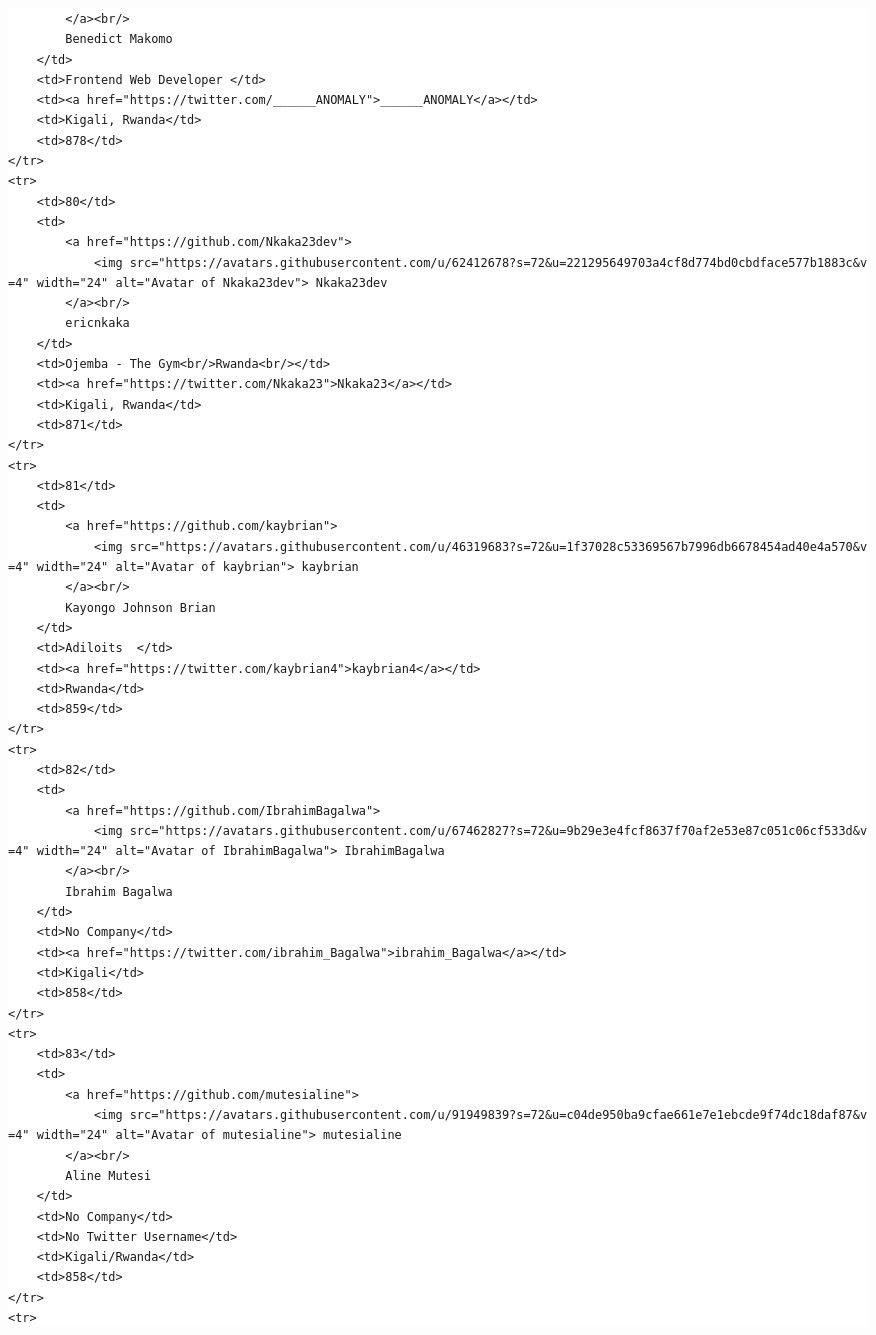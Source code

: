			</a><br/>
			Benedict Makomo
		</td>
		<td>Frontend Web Developer </td>
		<td><a href="https://twitter.com/______ANOMALY">______ANOMALY</a></td>
		<td>Kigali, Rwanda</td>
		<td>878</td>
	</tr>
	<tr>
		<td>80</td>
		<td>
			<a href="https://github.com/Nkaka23dev">
				<img src="https://avatars.githubusercontent.com/u/62412678?s=72&u=221295649703a4cf8d774bd0cbdface577b1883c&v=4" width="24" alt="Avatar of Nkaka23dev"> Nkaka23dev
			</a><br/>
			ericnkaka
		</td>
		<td>Ojemba - The Gym<br/>Rwanda<br/></td>
		<td><a href="https://twitter.com/Nkaka23">Nkaka23</a></td>
		<td>Kigali, Rwanda</td>
		<td>871</td>
	</tr>
	<tr>
		<td>81</td>
		<td>
			<a href="https://github.com/kaybrian">
				<img src="https://avatars.githubusercontent.com/u/46319683?s=72&u=1f37028c53369567b7996db6678454ad40e4a570&v=4" width="24" alt="Avatar of kaybrian"> kaybrian
			</a><br/>
			Kayongo Johnson Brian
		</td>
		<td>Adiloits  </td>
		<td><a href="https://twitter.com/kaybrian4">kaybrian4</a></td>
		<td>Rwanda</td>
		<td>859</td>
	</tr>
	<tr>
		<td>82</td>
		<td>
			<a href="https://github.com/IbrahimBagalwa">
				<img src="https://avatars.githubusercontent.com/u/67462827?s=72&u=9b29e3e4fcf8637f70af2e53e87c051c06cf533d&v=4" width="24" alt="Avatar of IbrahimBagalwa"> IbrahimBagalwa
			</a><br/>
			Ibrahim Bagalwa
		</td>
		<td>No Company</td>
		<td><a href="https://twitter.com/ibrahim_Bagalwa">ibrahim_Bagalwa</a></td>
		<td>Kigali</td>
		<td>858</td>
	</tr>
	<tr>
		<td>83</td>
		<td>
			<a href="https://github.com/mutesialine">
				<img src="https://avatars.githubusercontent.com/u/91949839?s=72&u=c04de950ba9cfae661e7e1ebcde9f74dc18daf87&v=4" width="24" alt="Avatar of mutesialine"> mutesialine
			</a><br/>
			Aline Mutesi
		</td>
		<td>No Company</td>
		<td>No Twitter Username</td>
		<td>Kigali/Rwanda</td>
		<td>858</td>
	</tr>
	<tr>